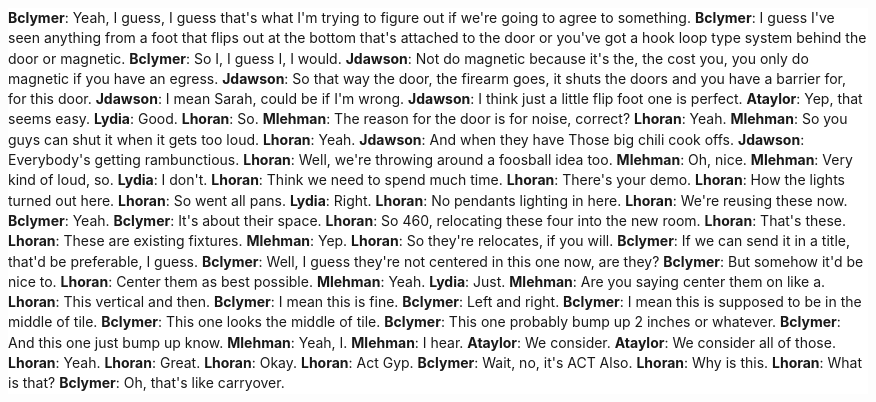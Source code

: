 **Bclymer**: Yeah, I guess, I guess that's what I'm trying to figure out if we're going to agree to something.
**Bclymer**: I guess I've seen anything from a foot that flips out at the bottom that's attached to the door or you've got a hook loop type system behind the door or magnetic.
**Bclymer**: So I, I guess I, I would.
**Jdawson**: Not do magnetic because it's the, the cost you, you only do magnetic if you have an egress.
**Jdawson**: So that way the door, the firearm goes, it shuts the doors and you have a barrier for, for this door.
**Jdawson**: I mean Sarah, could be if I'm wrong.
**Jdawson**: I think just a little flip foot one is perfect.
**Ataylor**: Yep, that seems easy.
**Lydia**: Good.
**Lhoran**: So.
**Mlehman**: The reason for the door is for noise, correct?
**Lhoran**: Yeah.
**Mlehman**: So you guys can shut it when it gets too loud.
**Lhoran**: Yeah.
**Jdawson**: And when they have Those big chili cook offs.
**Jdawson**: Everybody's getting rambunctious.
**Lhoran**: Well, we're throwing around a foosball idea too.
**Mlehman**: Oh, nice.
**Mlehman**: Very kind of loud, so.
**Lydia**: I don't.
**Lhoran**: Think we need to spend much time.
**Lhoran**: There's your demo.
**Lhoran**: How the lights turned out here.
**Lhoran**: So went all pans.
**Lydia**: Right.
**Lhoran**: No pendants lighting in here.
**Lhoran**: We're reusing these now.
**Bclymer**: Yeah.
**Bclymer**: It's about their space.
**Lhoran**: So 460, relocating these four into the new room.
**Lhoran**: That's these.
**Lhoran**: These are existing fixtures.
**Mlehman**: Yep.
**Lhoran**: So they're relocates, if you will.
**Bclymer**: If we can send it in a title, that'd be preferable, I guess.
**Bclymer**: Well, I guess they're not centered in this one now, are they?
**Bclymer**: But somehow it'd be nice to.
**Lhoran**: Center them as best possible.
**Mlehman**: Yeah.
**Lydia**: Just.
**Mlehman**: Are you saying center them on like a.
**Lhoran**: This vertical and then.
**Bclymer**: I mean this is fine.
**Bclymer**: Left and right.
**Bclymer**: I mean this is supposed to be in the middle of tile.
**Bclymer**: This one looks the middle of tile.
**Bclymer**: This one probably bump up 2 inches or whatever.
**Bclymer**: And this one just bump up know.
**Mlehman**: Yeah, I.
**Mlehman**: I hear.
**Ataylor**: We consider.
**Ataylor**: We consider all of those.
**Lhoran**: Yeah.
**Lhoran**: Great.
**Lhoran**: Okay.
**Lhoran**: Act Gyp.
**Bclymer**: Wait, no, it's ACT Also.
**Lhoran**: Why is this.
**Lhoran**: What is that?
**Bclymer**: Oh, that's like carryover.